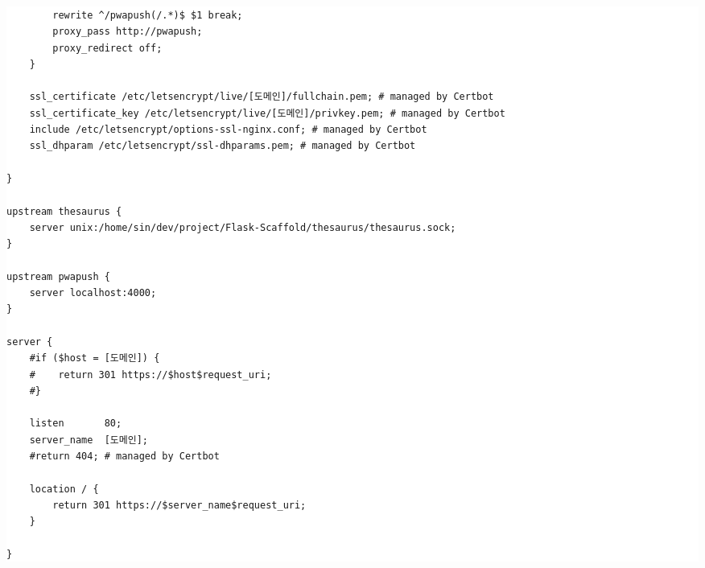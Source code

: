    ```vim
           rewrite ^/pwapush(/.*)$ $1 break;
           proxy_pass http://pwapush;
           proxy_redirect off;
       }

       ssl_certificate /etc/letsencrypt/live/[도메인]/fullchain.pem; # managed by Certbot
       ssl_certificate_key /etc/letsencrypt/live/[도메인]/privkey.pem; # managed by Certbot
       include /etc/letsencrypt/options-ssl-nginx.conf; # managed by Certbot
       ssl_dhparam /etc/letsencrypt/ssl-dhparams.pem; # managed by Certbot

   }

   upstream thesaurus {
       server unix:/home/sin/dev/project/Flask-Scaffold/thesaurus/thesaurus.sock;
   }

   upstream pwapush {
       server localhost:4000;
   }

   server {
       #if ($host = [도메인]) {
       #    return 301 https://$host$request_uri;
       #}

       listen       80;
       server_name  [도메인];
       #return 404; # managed by Certbot

       location / {
           return 301 https://$server_name$request_uri;
       }

   }
   ```

```toc

```
